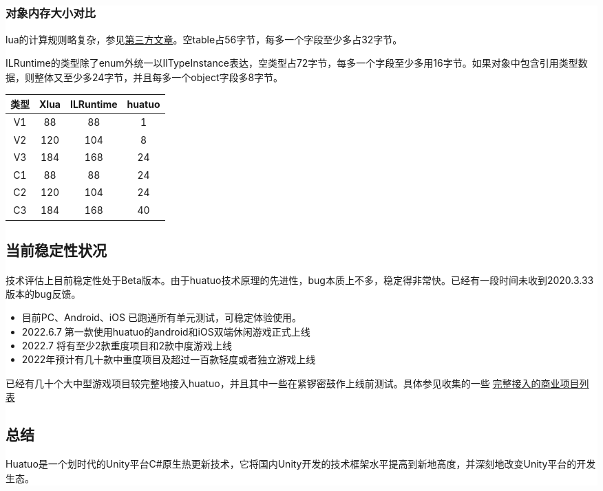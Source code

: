 ### 对象内存大小对比

lua的计算规则略复杂，参见[第三方文章](https://www.linuxidc.com/Linux/2018-10/154971.htm)。空table占56字节，每多一个字段至少多占32字节。

ILRuntime的类型除了enum外统一以IlTypeInstance表达，空类型占72字节，每多一个字段至少多用16字节。如果对象中包含引用类型数据，则整体又至少多24字节，并且每多一个object字段多8字节。

|类型 | Xlua | ILRuntime | huatuo |
|:---:|:---:|:---:|:---:|
|V1|88| 88 | 1|
|V2|120|104|8|
|V3|184|168|24|
|C1|88| 88 | 24|
|C2|120|104|24|
|C3|184|168|40|

## 当前稳定性状况

技术评估上目前稳定性处于Beta版本。由于huatuo技术原理的先进性，bug本质上不多，稳定得非常快。已经有一段时间未收到2020.3.33版本的bug反馈。

- 目前PC、Android、iOS 已跑通所有单元测试，可稳定体验使用。
- 2022.6.7 第一款使用huatuo的android和iOS双端休闲游戏正式上线
- 2022.7 将有至少2款重度项目和2款中度游戏上线
- 2022年预计有几十款中重度项目及超过一百款轻度或者独立游戏上线

已经有几十个大中型游戏项目较完整地接入huatuo，并且其中一些在紧锣密鼓作上线前测试。具体参见收集的一些 [完整接入的商业项目列表](https://focus-creative-games.github.io/huatuo/ref_project/)

## 总结

Huatuo是一个划时代的Unity平台C#原生热更新技术，它将国内Unity开发的技术框架水平提高到新地高度，并深刻地改变Unity平台的开发生态。
